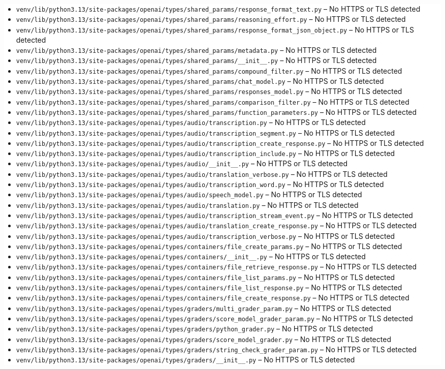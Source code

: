- `venv/lib/python3.13/site-packages/openai/types/shared_params/response_format_text.py` – No HTTPS or TLS detected
- `venv/lib/python3.13/site-packages/openai/types/shared_params/reasoning_effort.py` – No HTTPS or TLS detected
- `venv/lib/python3.13/site-packages/openai/types/shared_params/response_format_json_object.py` – No HTTPS or TLS detected
- `venv/lib/python3.13/site-packages/openai/types/shared_params/metadata.py` – No HTTPS or TLS detected
- `venv/lib/python3.13/site-packages/openai/types/shared_params/__init__.py` – No HTTPS or TLS detected
- `venv/lib/python3.13/site-packages/openai/types/shared_params/compound_filter.py` – No HTTPS or TLS detected
- `venv/lib/python3.13/site-packages/openai/types/shared_params/chat_model.py` – No HTTPS or TLS detected
- `venv/lib/python3.13/site-packages/openai/types/shared_params/responses_model.py` – No HTTPS or TLS detected
- `venv/lib/python3.13/site-packages/openai/types/shared_params/comparison_filter.py` – No HTTPS or TLS detected
- `venv/lib/python3.13/site-packages/openai/types/shared_params/function_parameters.py` – No HTTPS or TLS detected
- `venv/lib/python3.13/site-packages/openai/types/audio/transcription.py` – No HTTPS or TLS detected
- `venv/lib/python3.13/site-packages/openai/types/audio/transcription_segment.py` – No HTTPS or TLS detected
- `venv/lib/python3.13/site-packages/openai/types/audio/transcription_create_response.py` – No HTTPS or TLS detected
- `venv/lib/python3.13/site-packages/openai/types/audio/transcription_include.py` – No HTTPS or TLS detected
- `venv/lib/python3.13/site-packages/openai/types/audio/__init__.py` – No HTTPS or TLS detected
- `venv/lib/python3.13/site-packages/openai/types/audio/translation_verbose.py` – No HTTPS or TLS detected
- `venv/lib/python3.13/site-packages/openai/types/audio/transcription_word.py` – No HTTPS or TLS detected
- `venv/lib/python3.13/site-packages/openai/types/audio/speech_model.py` – No HTTPS or TLS detected
- `venv/lib/python3.13/site-packages/openai/types/audio/translation.py` – No HTTPS or TLS detected
- `venv/lib/python3.13/site-packages/openai/types/audio/transcription_stream_event.py` – No HTTPS or TLS detected
- `venv/lib/python3.13/site-packages/openai/types/audio/translation_create_response.py` – No HTTPS or TLS detected
- `venv/lib/python3.13/site-packages/openai/types/audio/transcription_verbose.py` – No HTTPS or TLS detected
- `venv/lib/python3.13/site-packages/openai/types/containers/file_create_params.py` – No HTTPS or TLS detected
- `venv/lib/python3.13/site-packages/openai/types/containers/__init__.py` – No HTTPS or TLS detected
- `venv/lib/python3.13/site-packages/openai/types/containers/file_retrieve_response.py` – No HTTPS or TLS detected
- `venv/lib/python3.13/site-packages/openai/types/containers/file_list_params.py` – No HTTPS or TLS detected
- `venv/lib/python3.13/site-packages/openai/types/containers/file_list_response.py` – No HTTPS or TLS detected
- `venv/lib/python3.13/site-packages/openai/types/containers/file_create_response.py` – No HTTPS or TLS detected
- `venv/lib/python3.13/site-packages/openai/types/graders/multi_grader_param.py` – No HTTPS or TLS detected
- `venv/lib/python3.13/site-packages/openai/types/graders/score_model_grader_param.py` – No HTTPS or TLS detected
- `venv/lib/python3.13/site-packages/openai/types/graders/python_grader.py` – No HTTPS or TLS detected
- `venv/lib/python3.13/site-packages/openai/types/graders/score_model_grader.py` – No HTTPS or TLS detected
- `venv/lib/python3.13/site-packages/openai/types/graders/string_check_grader_param.py` – No HTTPS or TLS detected
- `venv/lib/python3.13/site-packages/openai/types/graders/__init__.py` – No HTTPS or TLS detected